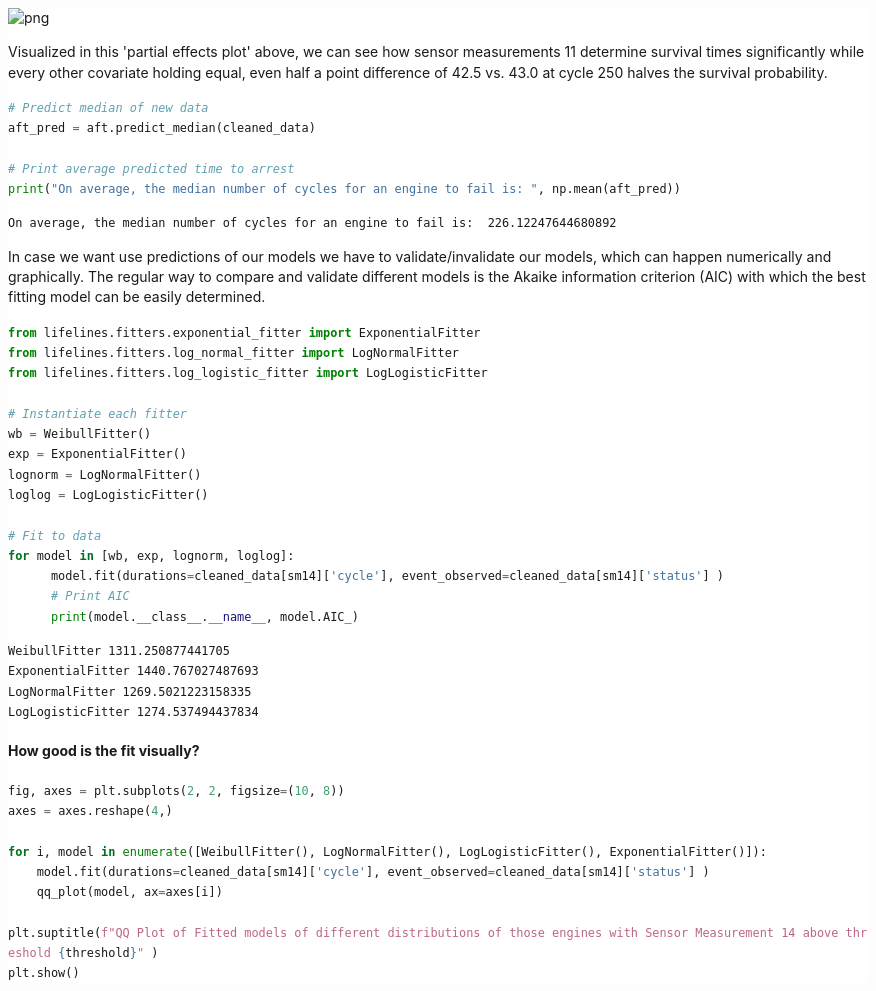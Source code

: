 
    
![png](survival-analysis-for-predictive-maintenance_files/survival-analysis-for-predictive-maintenance_73_0.png)
    


Visualized in this 'partial effects plot' above, we can see how sensor measurements 11 determine survival times significantly while every other covariate holding equal, even half a point difference of 42.5 vs. 43.0 at cycle 250 halves the survival probability.


```python
# Predict median of new data
aft_pred = aft.predict_median(cleaned_data)

# Print average predicted time to arrest
print("On average, the median number of cycles for an engine to fail is: ", np.mean(aft_pred))
```

    On average, the median number of cycles for an engine to fail is:  226.12247644680892
    

In case we want use predictions of our models we have to validate/invalidate our models, which can happen numerically and graphically.
The regular way to compare and validate different models is the Akaike information criterion (AIC) with which the best fitting model can be easily determined.


```python
from lifelines.fitters.exponential_fitter import ExponentialFitter 
from lifelines.fitters.log_normal_fitter import LogNormalFitter
from lifelines.fitters.log_logistic_fitter import LogLogisticFitter

# Instantiate each fitter
wb = WeibullFitter()
exp = ExponentialFitter()
lognorm = LogNormalFitter()
loglog = LogLogisticFitter()

# Fit to data
for model in [wb, exp, lognorm, loglog]:
      model.fit(durations=cleaned_data[sm14]['cycle'], event_observed=cleaned_data[sm14]['status'] )
      # Print AIC
      print(model.__class__.__name__, model.AIC_)
```

    WeibullFitter 1311.250877441705
    ExponentialFitter 1440.767027487693
    LogNormalFitter 1269.5021223158335
    LogLogisticFitter 1274.537494437834
    

#### How good is the fit visually?



```python
fig, axes = plt.subplots(2, 2, figsize=(10, 8))
axes = axes.reshape(4,)

for i, model in enumerate([WeibullFitter(), LogNormalFitter(), LogLogisticFitter(), ExponentialFitter()]):
    model.fit(durations=cleaned_data[sm14]['cycle'], event_observed=cleaned_data[sm14]['status'] )
    qq_plot(model, ax=axes[i])

plt.suptitle(f"QQ Plot of Fitted models of different distributions of those engines with Sensor Measurement 14 above threshold {threshold}" )
plt.show()
```

